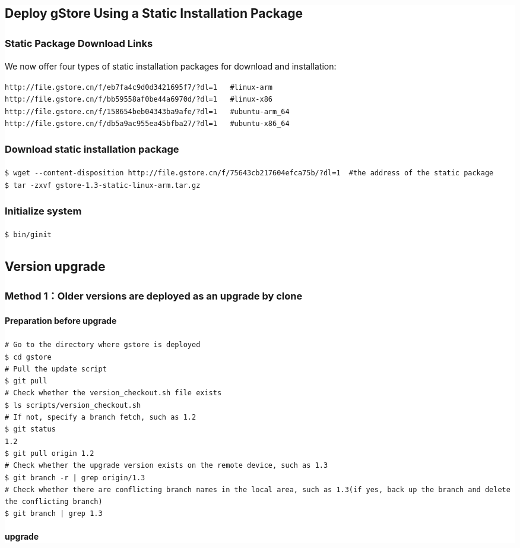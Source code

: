 ## Deploy gStore Using a Static Installation Package

### Static Package Download Links
We now offer four types of static installation packages for download and installation:

```
http://file.gstore.cn/f/eb7fa4c9d0d3421695f7/?dl=1   #linux-arm
http://file.gstore.cn/f/bb59558af0be44a6970d/?dl=1   #linux-x86
http://file.gstore.cn/f/158654beb04343ba9afe/?dl=1   #ubuntu-arm_64
http://file.gstore.cn/f/db5a9ac955ea45bfba27/?dl=1   #ubuntu-x86_64
```

### Download static installation package

```shell
$ wget --content-disposition http://file.gstore.cn/f/75643cb217604efca75b/?dl=1  #the address of the static package
$ tar -zxvf gstore-1.3-static-linux-arm.tar.gz  
```
### Initialize system

```shell
$ bin/ginit
```

## Version upgrade

### Method 1：Older versions are deployed as an upgrade by clone

#### Preparation before upgrade

```shell
# Go to the directory where gstore is deployed
$ cd gstore
# Pull the update script
$ git pull
# Check whether the version_checkout.sh file exists
$ ls scripts/version_checkout.sh
# If not, specify a branch fetch, such as 1.2
$ git status
1.2
$ git pull origin 1.2
# Check whether the upgrade version exists on the remote device, such as 1.3
$ git branch -r | grep origin/1.3
# Check whether there are conflicting branch names in the local area, such as 1.3(if yes, back up the branch and delete the conflicting branch)
$ git branch | grep 1.3
```

#### upgrade
